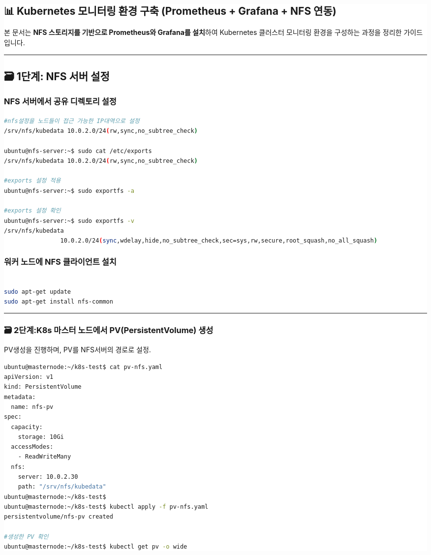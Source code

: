 ## 📊 Kubernetes 모니터링 환경 구축 (Prometheus + Grafana + NFS 연동)

본 문서는 **NFS 스토리지를 기반으로 Prometheus와 Grafana를 설치**하여 Kubernetes 클러스터 모니터링 환경을 구성하는 과정을 정리한 가이드입니다.  


---

## 🗃️ 1단계: NFS 서버 설정

### NFS 서버에서 공유 디렉토리 설정

```bash
#nfs설정을 노드들이 접근 가능한 IP대역으로 설정
/srv/nfs/kubedata 10.0.2.0/24(rw,sync,no_subtree_check)

ubuntu@nfs-server:~$ sudo cat /etc/exports
/srv/nfs/kubedata 10.0.2.0/24(rw,sync,no_subtree_check)

#exports 설정 적용
ubuntu@nfs-server:~$ sudo exportfs -a

#exports 설정 확인
ubuntu@nfs-server:~$ sudo exportfs -v
/srv/nfs/kubedata
                10.0.2.0/24(sync,wdelay,hide,no_subtree_check,sec=sys,rw,secure,root_squash,no_all_squash)
```



### 워커 노드에 NFS 클라이언트 설치

```bash

sudo apt-get update
sudo apt-get install nfs-common

```


---

### 🗃️ 2단계:K8s 마스터 노드에서 PV(PersistentVolume) 생성

PV생성을 진행하며, PV를 NFS서버의 경로로 설정.

```bash
ubuntu@masternode:~/k8s-test$ cat pv-nfs.yaml
apiVersion: v1
kind: PersistentVolume
metadata:
  name: nfs-pv
spec:
  capacity:
    storage: 10Gi
  accessModes:
    - ReadWriteMany
  nfs:
    server: 10.0.2.30
    path: "/srv/nfs/kubedata"
ubuntu@masternode:~/k8s-test$
ubuntu@masternode:~/k8s-test$ kubectl apply -f pv-nfs.yaml
persistentvolume/nfs-pv created

#생성한 PV 확인
ubuntu@masternode:~/k8s-test$ kubectl get pv -o wide
```